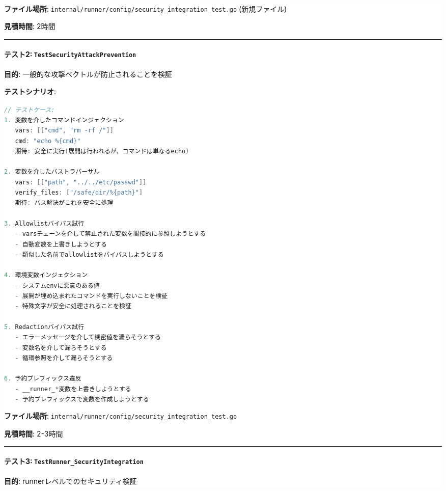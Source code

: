 ```go
```

**ファイル場所**: `internal/runner/config/security_integration_test.go` (新規ファイル)

**見積時間**: 2時間

---

#### テスト2: `TestSecurityAttackPrevention`

**目的**: 一般的な攻撃ベクトルが防止されることを検証

**テストシナリオ**:
```go
// テストケース:
1. 変数を介したコマンドインジェクション
   vars: [["cmd", "rm -rf /"]]
   cmd: "echo %{cmd}"
   期待: 安全に実行(展開は行われるが、コマンドは単なるecho)

2. 変数を介したパストラバーサル
   vars: [["path", "../../etc/passwd"]]
   verify_files: ["/safe/dir/%{path}"]
   期待: パス解決がこれを安全に処理

3. Allowlistバイパス試行
   - varsチェーンを介して禁止された変数を間接的に参照しようとする
   - 自動変数を上書きしようとする
   - 類似した名前でallowlistをバイパスしようとする

4. 環境変数インジェクション
   - システムenvに悪意のある値
   - 展開が埋め込まれたコマンドを実行しないことを検証
   - 特殊文字が安全に処理されることを検証

5. Redactionバイパス試行
   - エラーメッセージを介して機密値を漏らそうとする
   - 変数名を介して漏らそうとする
   - 循環参照を介して漏らそうとする

6. 予約プレフィックス違反
   - __runner_*変数を上書きしようとする
   - 予約プレフィックスで変数を作成しようとする
```

**ファイル場所**: `internal/runner/config/security_integration_test.go`

**見積時間**: 2-3時間

---

#### テスト3: `TestRunner_SecurityIntegration`

**目的**: runnerレベルでのセキュリティ検証
